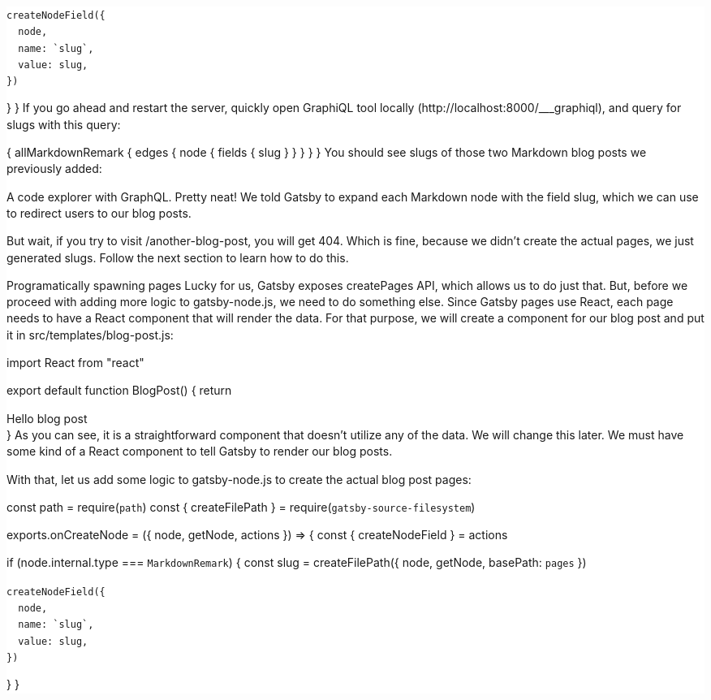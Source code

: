     createNodeField({
      node,
      name: `slug`,
      value: slug,
    })
  }
}
If you go ahead and restart the server, quickly open GraphiQL tool locally (http://localhost:8000/___graphiql), and query for slugs with this query:

{
  allMarkdownRemark {
    edges {
      node {
        fields {
          slug
        }
      }
    }
  }
}
You should see slugs of those two Markdown blog posts we previously added:

A code explorer with GraphQL.
Pretty neat! We told Gatsby to expand each Markdown node with the field slug, which we can use to redirect users to our blog posts.

But wait, if you try to visit /another-blog-post, you will get 404. Which is fine, because we didn’t create the actual pages, we just generated slugs. Follow the next section to learn how to do this.

Programatically spawning pages
Lucky for us, Gatsby exposes createPages API, which allows us to do just that. But, before we proceed with adding more logic to gatsby-node.js, we need to do something else. Since Gatsby pages use React, each page needs to have a React component that will render the data. For that purpose, we will create a component for our blog post and put it in src/templates/blog-post.js:

import React from "react"

export default function BlogPost() {
  return <div>Hello blog post</div>
}
As you can see, it is a straightforward component that doesn’t utilize any of the data. We will change this later. We must have some kind of a React component to tell Gatsby to render our blog posts.

With that, let us add some logic to gatsby-node.js to create the actual blog post pages:

const path = require(`path`)
const { createFilePath } = require(`gatsby-source-filesystem`)

exports.onCreateNode = ({ node, getNode, actions }) => {
  const { createNodeField } = actions

  if (node.internal.type === `MarkdownRemark`) {
    const slug = createFilePath({ node, getNode, basePath: `pages` })

    createNodeField({
      node,
      name: `slug`,
      value: slug,
    })
  }
}

